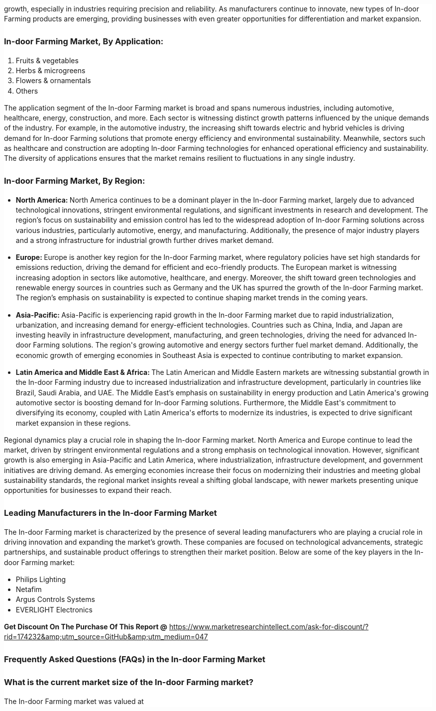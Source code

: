 growth, especially in industries requiring precision and reliability. As manufacturers continue to innovate, new types of In-door Farming products are emerging, providing businesses with even greater opportunities for differentiation and market expansion.</p><h3>In-door Farming Market,&nbsp;By Application:</h3><ol><li>Fruits & vegetables<li> Herbs & microgreens<li> Flowers & ornamentals<li> Others</li></ol><p>The application segment of the In-door Farming market is broad and spans numerous industries, including automotive, healthcare, energy, construction, and more. Each sector is witnessing distinct growth patterns influenced by the unique demands of the industry. For example, in the automotive industry, the increasing shift towards electric and hybrid vehicles is driving demand for In-door Farming solutions that promote energy efficiency and environmental sustainability. Meanwhile, sectors such as healthcare and construction are adopting In-door Farming technologies for enhanced operational efficiency and sustainability. The diversity of applications ensures that the market remains resilient to fluctuations in any single industry.</p><h3>In-door Farming Market, By Region:</h3><ul><li><p><strong>North America:&nbsp;</strong>North America continues to be a dominant player in the In-door Farming market, largely due to advanced technological innovations, stringent environmental regulations, and significant investments in research and development. The region&rsquo;s focus on sustainability and emission control has led to the widespread adoption of In-door Farming solutions across various industries, particularly automotive, energy, and manufacturing. Additionally, the presence of major industry players and a strong infrastructure for industrial growth further drives market demand.</p></li><li><p><strong><strong>Europe:&nbsp;</strong></strong>Europe is another key region for the In-door Farming market, where regulatory policies have set high standards for emissions reduction, driving the demand for efficient and eco-friendly products. The European market is witnessing increasing adoption in sectors like automotive, healthcare, and energy. Moreover, the shift toward green technologies and renewable energy sources in countries such as Germany and the UK has spurred the growth of the In-door Farming market. The region&rsquo;s emphasis on sustainability is expected to continue shaping market trends in the coming years.</p></li><li><p><strong><strong>Asia-Pacific:&nbsp;</strong></strong>Asia-Pacific is experiencing rapid growth in the In-door Farming market due to rapid industrialization, urbanization, and increasing demand for energy-efficient technologies. Countries such as China, India, and Japan are investing heavily in infrastructure development, manufacturing, and green technologies, driving the need for advanced In-door Farming solutions. The region's growing automotive and energy sectors further fuel market demand. Additionally, the economic growth of emerging economies in Southeast Asia is expected to continue contributing to market expansion.</p></li><li><p><strong><strong>Latin America and Middle East &amp; Africa:&nbsp;</strong></strong>The Latin American and Middle Eastern markets are witnessing substantial growth in the In-door Farming industry due to increased industrialization and infrastructure development, particularly in countries like Brazil, Saudi Arabia, and UAE. The Middle East&rsquo;s emphasis on sustainability in energy production and Latin America's growing automotive sector is boosting demand for In-door Farming solutions. Furthermore, the Middle East's commitment to diversifying its economy, coupled with Latin America's efforts to modernize its industries, is expected to drive significant market expansion in these regions.</p></li></ul><p>Regional dynamics play a crucial role in shaping the In-door Farming market. North America and Europe continue to lead the market, driven by stringent environmental regulations and a strong emphasis on technological innovation. However, significant growth is also emerging in Asia-Pacific and Latin America, where industrialization, infrastructure development, and government initiatives are driving demand. As emerging economies increase their focus on modernizing their industries and meeting global sustainability standards, the regional market insights reveal a shifting global landscape, with newer markets presenting unique opportunities for businesses to expand their reach.</p><h3><strong>Leading Manufacturers in the In-door Farming Market</strong></h3><p>The In-door Farming market is characterized by the presence of several leading manufacturers who are playing a crucial role in driving innovation and expanding the market&rsquo;s growth. These companies are focused on technological advancements, strategic partnerships, and sustainable product offerings to strengthen their market position. Below are some of the key players in the In-door Farming market:</p></div><div class="article-main__content" data-test-id="publishing-text-block"><ul><li><span class="">Philips Lighting<li> Netafim<li> Argus Controls Systems<li> EVERLIGHT Electronics</span></li></ul></div><div class="article-main__content" data-test-id="publishing-text-block"><p><span class="font-[700]"><strong>Get Discount On The Purchase Of This Report @</strong> <a href="https://www.marketresearchintellect.com/ask-for-discount/?rid=174232&amp;utm_source=GitHub&amp;utm_medium=047" data-fr-linked="true">https://www.marketresearchintellect.com/ask-for-discount/?rid=174232&amp;utm_source=GitHub&amp;utm_medium=047</a></span></p></div><div class="article-main__content" data-test-id="publishing-text-block"><h3><strong>Frequently Asked Questions (FAQs) in the In-door Farming Market</strong></h3><h3><strong>What is the current market size of the In-door Farming market?</strong></h3><p>The In-door Farming market was valued at